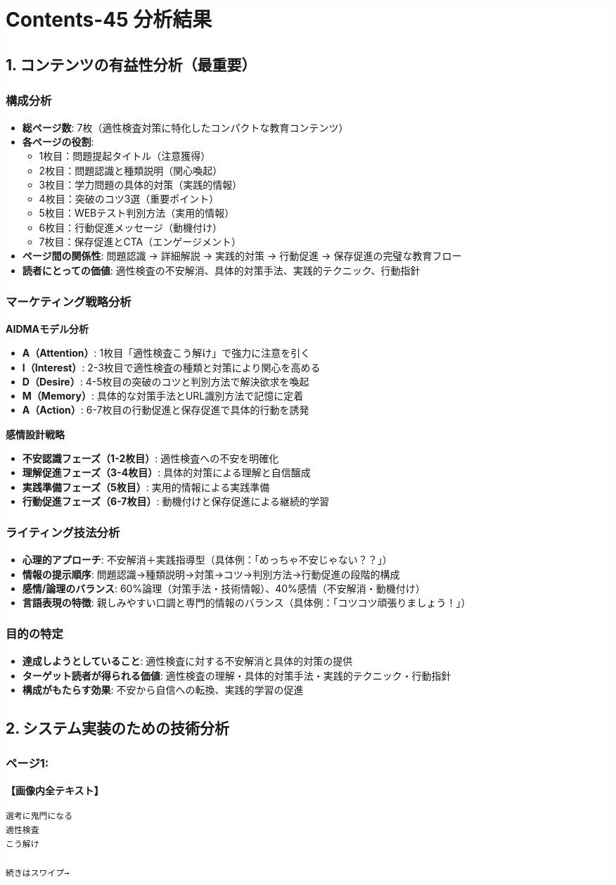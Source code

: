 # Contents-45 分析結果

## 1. **コンテンツの有益性分析**（最重要）

### 構成分析
- **総ページ数**: 7枚（適性検査対策に特化したコンパクトな教育コンテンツ）
- **各ページの役割**: 
  - 1枚目：問題提起タイトル（注意獲得）
  - 2枚目：問題認識と種類説明（関心喚起）
  - 3枚目：学力問題の具体的対策（実践的情報）
  - 4枚目：突破のコツ3選（重要ポイント）
  - 5枚目：WEBテスト判別方法（実用的情報）
  - 6枚目：行動促進メッセージ（動機付け）
  - 7枚目：保存促進とCTA（エンゲージメント）
- **ページ間の関係性**: 問題認識 → 詳細解説 → 実践的対策 → 行動促進 → 保存促進の完璧な教育フロー
- **読者にとっての価値**: 適性検査の不安解消、具体的対策手法、実践的テクニック、行動指針

### マーケティング戦略分析
**AIDMAモデル分析**
- **A（Attention）**: 1枚目「適性検査こう解け」で強力に注意を引く
- **I（Interest）**: 2-3枚目で適性検査の種類と対策により関心を高める
- **D（Desire）**: 4-5枚目の突破のコツと判別方法で解決欲求を喚起
- **M（Memory）**: 具体的な対策手法とURL識別方法で記憶に定着
- **A（Action）**: 6-7枚目の行動促進と保存促進で具体的行動を誘発

**感情設計戦略**
- **不安認識フェーズ（1-2枚目）**: 適性検査への不安を明確化
- **理解促進フェーズ（3-4枚目）**: 具体的対策による理解と自信醸成
- **実践準備フェーズ（5枚目）**: 実用的情報による実践準備
- **行動促進フェーズ（6-7枚目）**: 動機付けと保存促進による継続的学習

### ライティング技法分析
- **心理的アプローチ**: 不安解消＋実践指導型（具体例：「めっちゃ不安じゃない？？」）
- **情報の提示順序**: 問題認識→種類説明→対策→コツ→判別方法→行動促進の段階的構成
- **感情/論理のバランス**: 60%論理（対策手法・技術情報）、40%感情（不安解消・動機付け）
- **言語表現の特徴**: 親しみやすい口調と専門的情報のバランス（具体例：「コツコツ頑張りましょう！」）

### 目的の特定
- **達成しようとしていること**: 適性検査に対する不安解消と具体的対策の提供
- **ターゲット読者が得られる価値**: 適性検査の理解・具体的対策手法・実践的テクニック・行動指針
- **構成がもたらす効果**: 不安から自信への転換、実践的学習の促進

## 2. **システム実装のための技術分析**

### ページ1:
**【画像内全テキスト】**
```
選考に鬼門になる
適性検査
こう解け

続きはスワイプ→
```
